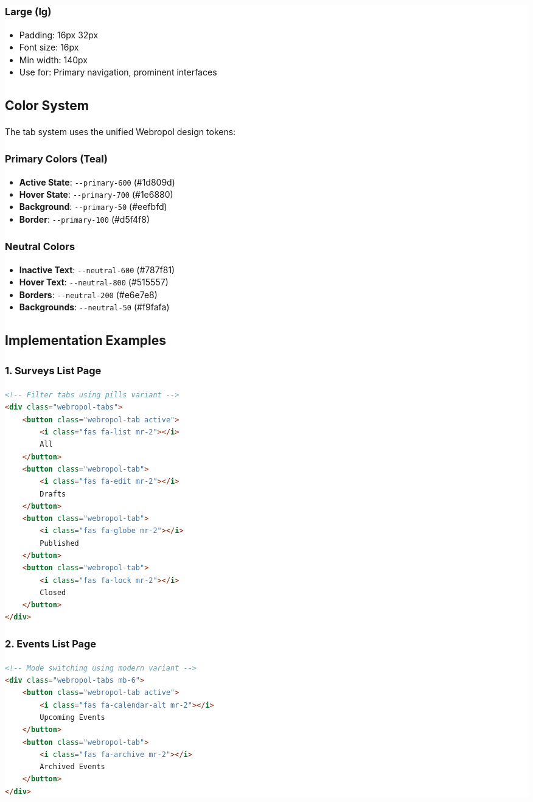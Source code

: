 ### Large (lg)
- Padding: 16px 32px
- Font size: 16px
- Min width: 140px
- Use for: Primary navigation, prominent interfaces

## Color System

The tab system uses the unified Webropol design tokens:

### Primary Colors (Teal)
- **Active State**: `--primary-600` (#1d809d)
- **Hover State**: `--primary-700` (#1e6880)
- **Background**: `--primary-50` (#eefbfd)
- **Border**: `--primary-100` (#d5f4f8)

### Neutral Colors
- **Inactive Text**: `--neutral-600` (#787f81)
- **Hover Text**: `--neutral-800` (#515557)
- **Borders**: `--neutral-200` (#e6e7e8)
- **Backgrounds**: `--neutral-50` (#f9fafa)

## Implementation Examples

### 1. Surveys List Page
```html
<!-- Filter tabs using pills variant -->
<div class="webropol-tabs">
    <button class="webropol-tab active">
        <i class="fas fa-list mr-2"></i>
        All
    </button>
    <button class="webropol-tab">
        <i class="fas fa-edit mr-2"></i>
        Drafts
    </button>
    <button class="webropol-tab">
        <i class="fas fa-globe mr-2"></i>
        Published
    </button>
    <button class="webropol-tab">
        <i class="fas fa-lock mr-2"></i>
        Closed
    </button>
</div>
```

### 2. Events List Page
```html
<!-- Mode switching using modern variant -->
<div class="webropol-tabs mb-6">
    <button class="webropol-tab active">
        <i class="fas fa-calendar-alt mr-2"></i>
        Upcoming Events
    </button>
    <button class="webropol-tab">
        <i class="fas fa-archive mr-2"></i>
        Archived Events
    </button>
</div>
```

